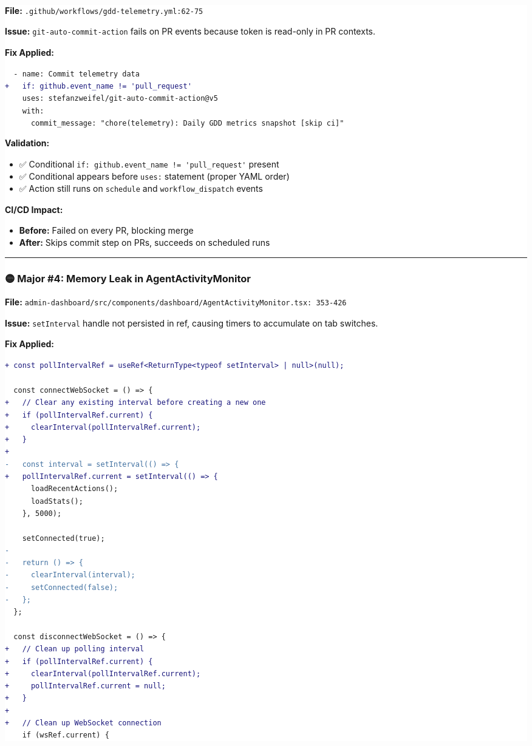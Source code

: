 **File:** `.github/workflows/gdd-telemetry.yml:62-75`

**Issue:** `git-auto-commit-action` fails on PR events because token is
read-only in PR contexts.

**Fix Applied:**

```diff
  - name: Commit telemetry data
+   if: github.event_name != 'pull_request'
    uses: stefanzweifel/git-auto-commit-action@v5
    with:
      commit_message: "chore(telemetry): Daily GDD metrics snapshot [skip ci]"
```

**Validation:**
- ✅ Conditional `if: github.event_name != 'pull_request'` present
- ✅ Conditional appears before `uses:` statement (proper YAML order)
- ✅ Action still runs on `schedule` and `workflow_dispatch` events

**CI/CD Impact:**
- **Before:** Failed on every PR, blocking merge
- **After:** Skips commit step on PRs, succeeds on scheduled runs

---

### 🟡 Major #4: Memory Leak in AgentActivityMonitor

**File:** `admin-dashboard/src/components/dashboard/AgentActivityMonitor.tsx:
353-426`

**Issue:** `setInterval` handle not persisted in ref, causing timers to
accumulate on tab switches.

**Fix Applied:**

```diff
+ const pollIntervalRef = useRef<ReturnType<typeof setInterval> | null>(null);

  const connectWebSocket = () => {
+   // Clear any existing interval before creating a new one
+   if (pollIntervalRef.current) {
+     clearInterval(pollIntervalRef.current);
+   }
+
-   const interval = setInterval(() => {
+   pollIntervalRef.current = setInterval(() => {
      loadRecentActions();
      loadStats();
    }, 5000);

    setConnected(true);
-
-   return () => {
-     clearInterval(interval);
-     setConnected(false);
-   };
  };

  const disconnectWebSocket = () => {
+   // Clean up polling interval
+   if (pollIntervalRef.current) {
+     clearInterval(pollIntervalRef.current);
+     pollIntervalRef.current = null;
+   }
+
+   // Clean up WebSocket connection
    if (wsRef.current) {
```